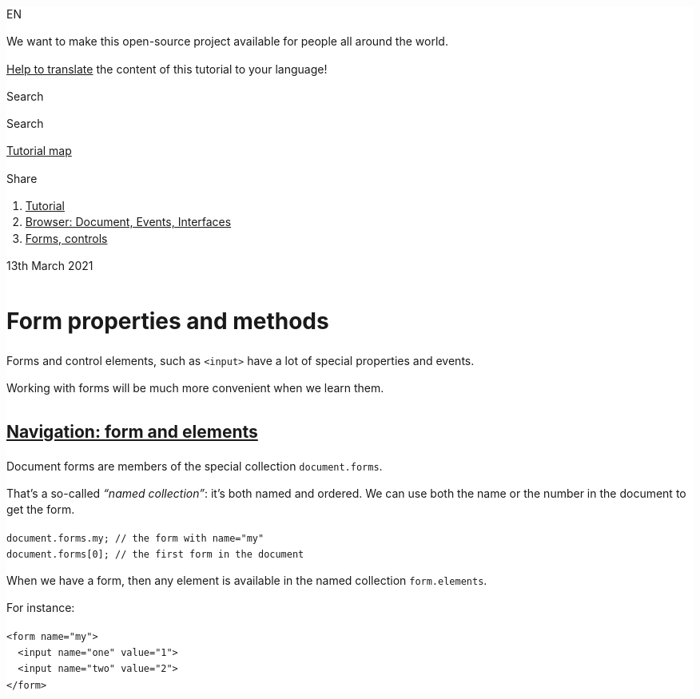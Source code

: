 EN





We want to make this open-source project available for people all around the world.

[Help to translate](https://javascript.info/translate) the content of this tutorial to your language!



Search

Search

<a href="/tutorial/map" class="map"><span class="map__text">Tutorial map</span></a>

<span class="share-icons__title">Share</span><a href="https://twitter.com/share?url=https%3A%2F%2Fjavascript.info%2Fform-elements" class="share share_tw"></a><a href="https://www.facebook.com/sharer/sharer.php?s=100&amp;p%5Burl%5D=https%3A%2F%2Fjavascript.info%2Fform-elements" class="share share_fb"></a>


1.  <a href="/" class="breadcrumbs__link"><span class="breadcrumbs__hidden-text">Tutorial</span></a>
2.  <span id="breadcrumb-1"><a href="/ui" class="breadcrumbs__link"><span>Browser: Document, Events, Interfaces</span></a></span>
3.  <span id="breadcrumb-2"><a href="/forms-controls" class="breadcrumbs__link"><span>Forms, controls</span></a></span>

13th March 2021

# Form properties and methods

Forms and control elements, such as `<input>` have a lot of special properties and events.

Working with forms will be much more convenient when we learn them.

## <a href="#navigation-form-and-elements" id="navigation-form-and-elements" class="main__anchor">Navigation: form and elements</a>

Document forms are members of the special collection `document.forms`.

That’s a so-called *“named collection”*: it’s both named and ordered. We can use both the name or the number in the document to get the form.

    document.forms.my; // the form with name="my"
    document.forms[0]; // the first form in the document

When we have a form, then any element is available in the named collection `form.elements`.

For instance:

<a href="#" class="toolbar__button toolbar__button_run" title="show"></a>

<a href="#" class="toolbar__button toolbar__button_edit" title="open in sandbox"></a>

    <form name="my">
      <input name="one" value="1">
      <input name="two" value="2">
    </form>
